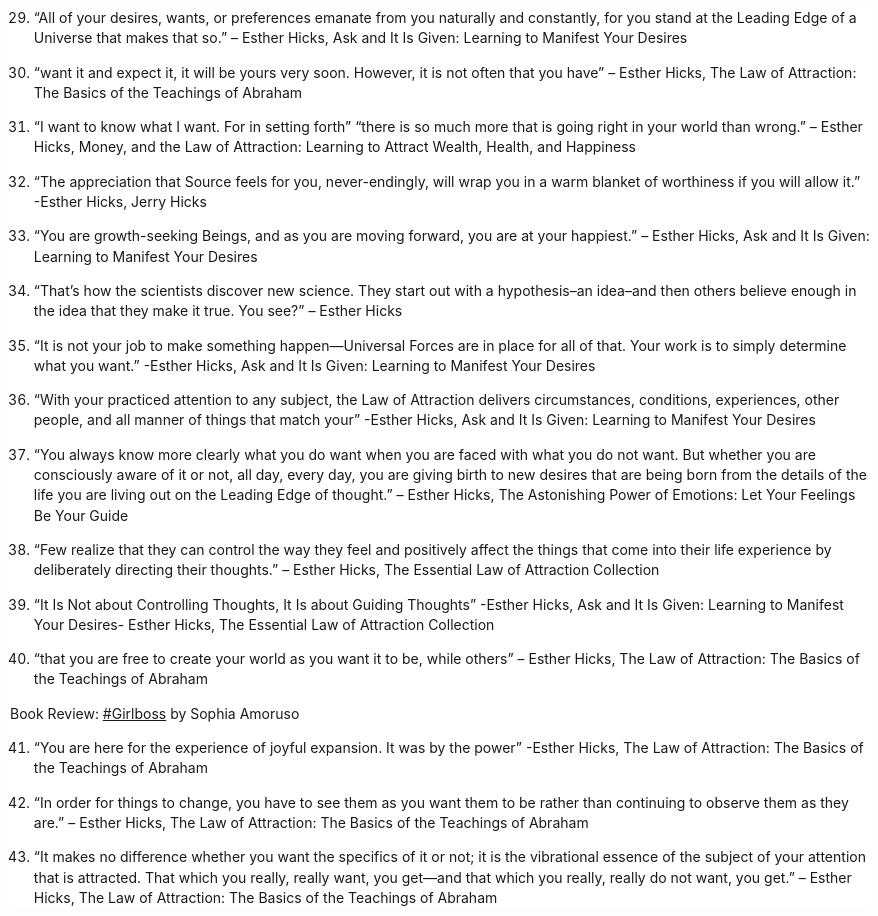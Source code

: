 29. &#x201C;All of your desires, wants, or preferences emanate from you naturally and constantly, for you stand at the Leading Edge of a Universe that makes that so.&#x201D; &#x2013; Esther Hicks, Ask and It Is Given: Learning to Manifest Your Desires

30. &#x201C;want it and expect it, it will be yours very soon. However, it is not often that you have&#x201D; &#x2013; Esther Hicks, The Law of Attraction: The Basics of the Teachings of Abraham

31. &#x201C;I want to know what I want. For in setting forth&#x201D; &#x201C;there is so much more that is going right in your world than wrong.&#x201D; &#x2013; Esther Hicks, Money, and the Law of Attraction: Learning to Attract Wealth, Health, and Happiness

32. &#x201C;The appreciation that Source feels for you, never-endingly, will wrap you in a warm blanket of worthiness if you will allow it.&#x201D; -Esther Hicks, Jerry Hicks

33. &#x201C;You are growth-seeking Beings, and as you are moving forward, you are at your happiest.&#x201D; &#x2013; Esther Hicks, Ask and It Is Given: Learning to Manifest Your Desires

34. &#x201C;That&#x2019;s how the scientists discover new science. They start out with a hypothesis&#x2013;an idea&#x2013;and then others believe enough in the idea that they make it true. You see?&#x201D; &#x2013; Esther Hicks

35. &#x201C;It is not your job to make something happen&#x2014;Universal Forces are in place for all of that. Your work is to simply determine what you want.&#x201D; -Esther Hicks, Ask and It Is Given: Learning to Manifest Your Desires

36. &#x201C;With your practiced attention to any subject, the Law of Attraction delivers circumstances, conditions, experiences, other people, and all manner of things that match your&#x201D; -Esther Hicks, Ask and It Is Given: Learning to Manifest Your Desires

37. &#x201C;You always know more clearly what you do want when you are faced with what you do not want. But whether you are consciously aware of it or not, all day, every day, you are giving birth to new desires that are being born from the details of the life you are living out on the Leading Edge of thought.&#x201D; &#x2013; Esther Hicks, The Astonishing Power of Emotions: Let Your Feelings Be Your Guide

38. &#x201C;Few realize that they can control the way they feel and positively affect the things that come into their life experience by deliberately directing their thoughts.&#x201D; &#x2013; Esther Hicks, The Essential Law of Attraction Collection

39. &#x201C;It Is Not about Controlling Thoughts, It Is about Guiding Thoughts&#x201D; -Esther Hicks, Ask and It Is Given: Learning to Manifest Your Desires- Esther Hicks, The Essential Law of Attraction Collection

40. &#x201C;that you are free to create your world as you want it to be, while others&#x201D; &#x2013; Esther Hicks, The Law of Attraction: The Basics of the Teachings of Abraham

Book Review: [#Girlboss](https://estheradeniyi.com/book-review-girl-boss-by-sophia-amoruso/) by Sophia Amoruso

41. &#x201C;You are here for the experience of joyful expansion. It was by the power&#x201D; -Esther Hicks, The Law of Attraction: The Basics of the Teachings of Abraham

42. &#x201C;In order for things to change, you have to see them as you want them to be rather than continuing to observe them as they are.&#x201D; &#x2013; Esther Hicks, The Law of Attraction: The Basics of the Teachings of Abraham

43. &#x201C;It makes no difference whether you want the specifics of it or not; it is the vibrational essence of the subject of your attention that is attracted. That which you really, really want, you get&#x2014;and that which you really, really do not want, you get.&#x201D; &#x2013; Esther Hicks, The Law of Attraction: The Basics of the Teachings of Abraham
